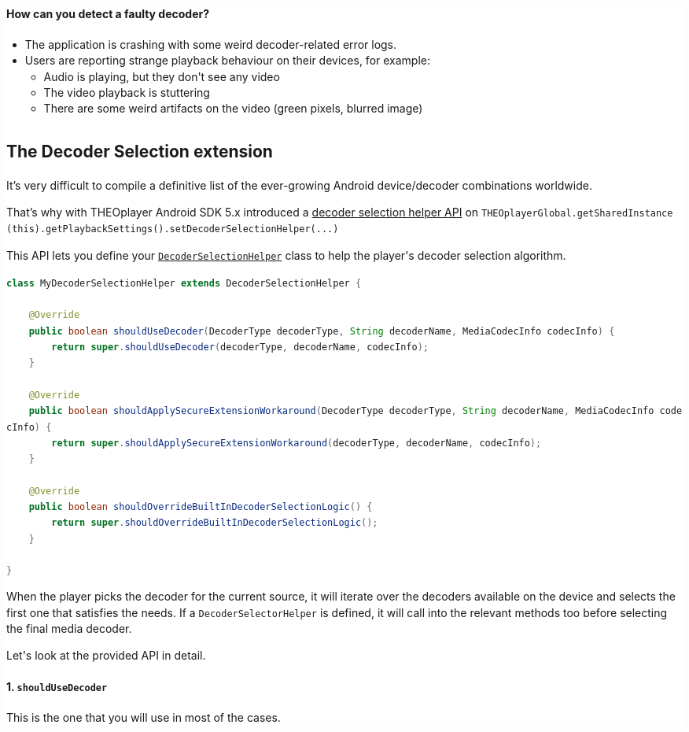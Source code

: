 #### How can you detect a faulty decoder? 

- The application is crashing with some weird decoder-related error logs.
- Users are reporting strange playback behaviour on their devices, for example:
  - Audio is playing, but they don't see any video
  - The video playback is stuttering
  - There are some weird artifacts on the video (green pixels, blurred image)

## The Decoder Selection extension

It’s very difficult to compile a definitive list of the ever-growing Android device/decoder combinations worldwide.

That’s why with THEOplayer Android SDK 5.x introduced a [decoder selection helper API](https://docs.theoplayer.com/api-reference/android/com/theoplayer/android/api/settings/PlaybackSettings.html#setDecoderSelectionHelper(DecoderSelectionHelper)) on `THEOplayerGlobal.getSharedInstance(this).getPlaybackSettings().setDecoderSelectionHelper(...)`

This API lets you define your [`DecoderSelectionHelper`](https://docs.theoplayer.com/api-reference/android/com/theoplayer/android/api/settings/DecoderSelectionHelper.html) class to help the player's decoder selection algorithm.

```java
class MyDecoderSelectionHelper extends DecoderSelectionHelper {
  
    @Override
    public boolean shouldUseDecoder(DecoderType decoderType, String decoderName, MediaCodecInfo codecInfo) {
        return super.shouldUseDecoder(decoderType, decoderName, codecInfo);
    }

    @Override
    public boolean shouldApplySecureExtensionWorkaround(DecoderType decoderType, String decoderName, MediaCodecInfo codecInfo) {
        return super.shouldApplySecureExtensionWorkaround(decoderType, decoderName, codecInfo);
    }

    @Override
    public boolean shouldOverrideBuiltInDecoderSelectionLogic() {
        return super.shouldOverrideBuiltInDecoderSelectionLogic();
    }
  
}
```

When the player picks the decoder for the current source, it will iterate over the decoders available on the device and selects the first one that satisfies the needs. If a `DecoderSelectorHelper` is defined, it will call into the relevant methods too before selecting the final media decoder.

Let's look at the provided API in detail.

#### 1. `shouldUseDecoder` 

This is the one that you will use in most of the cases.
